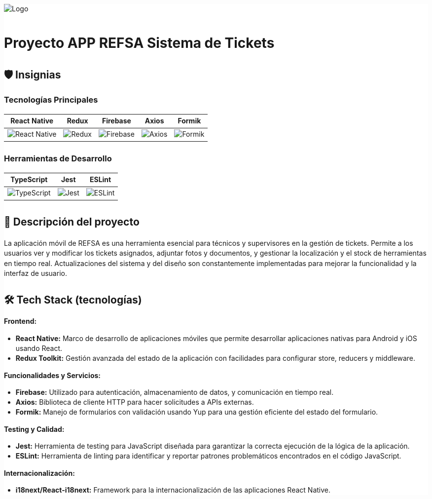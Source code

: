 <img src="https://github.com/UPSTI-DESA/imagenes_readme/blob/main/app_refsa/refsa.png?raw=true" alt="Logo" style="width:100%;">

# Proyecto APP REFSA Sistema de Tickets 

## 🛡️ Insignias

### Tecnologías Principales

| React Native | Redux | Firebase | Axios | Formik |
| --- | --- | --- | --- | --- |
| ![React Native](https://img.shields.io/badge/React_Native-%5E0.69.3-blue?style=for-the-badge&logo=react) | ![Redux](https://img.shields.io/badge/Redux-%5E1.8.3-purple?style=for-the-badge&logo=redux) | ![Firebase](https://img.shields.io/badge/Firebase-%5E15.3.0-yellow?style=for-the-badge&logo=firebase) | ![Axios](https://img.shields.io/badge/Axios-%5E0.27.2-green?style=for-the-badge&logo=axios) | ![Formik](https://img.shields.io/badge/Formik-%5E2.2.9-blue?style=for-the-badge&logo=formik) |

### Herramientas de Desarrollo

| TypeScript | Jest | ESLint |
| --- | --- | --- |
| ![TypeScript](https://img.shields.io/badge/TypeScript-%5E4.4.4-blue?style=for-the-badge&logo=typescript) | ![Jest](https://img.shields.io/badge/Jest-%5E26.6.3-blue?style=for-the-badge&logo=jest) | ![ESLint](https://img.shields.io/badge/ESLint-%5E7.32.0-purple?style=for-the-badge&logo=eslint) |

## 📄 Descripción del proyecto

La aplicación móvil de REFSA es una herramienta esencial para técnicos y supervisores en la gestión de tickets. Permite a los usuarios ver y modificar los tickets asignados, adjuntar fotos y documentos, y gestionar la localización y el stock de herramientas en tiempo real. Actualizaciones del sistema y del diseño son constantemente implementadas para mejorar la funcionalidad y la interfaz de usuario.

## 🛠️ Tech Stack (tecnologías)

**Frontend:**
- **React Native:** Marco de desarrollo de aplicaciones móviles que permite desarrollar aplicaciones nativas para Android y iOS usando React.
- **Redux Toolkit:** Gestión avanzada del estado de la aplicación con facilidades para configurar store, reducers y middleware.

**Funcionalidades y Servicios:**
- **Firebase:** Utilizado para autenticación, almacenamiento de datos, y comunicación en tiempo real.
- **Axios:** Biblioteca de cliente HTTP para hacer solicitudes a APIs externas.
- **Formik:** Manejo de formularios con validación usando Yup para una gestión eficiente del estado del formulario.

**Testing y Calidad:**
- **Jest:** Herramienta de testing para JavaScript diseñada para garantizar la correcta ejecución de la lógica de la aplicación.
- **ESLint:** Herramienta de linting para identificar y reportar patrones problemáticos encontrados en el código JavaScript.

**Internacionalización:**
- **i18next/React-i18next:** Framework para la internacionalización de las aplicaciones React Native.
